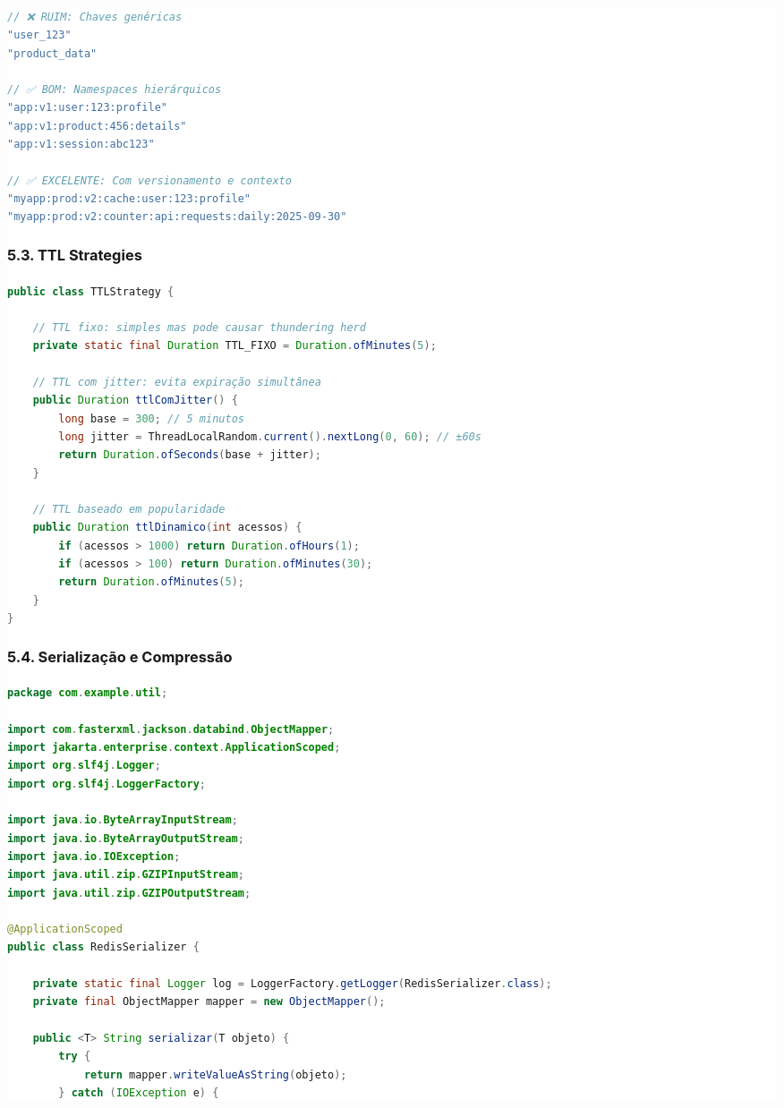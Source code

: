 ```java
// ❌ RUIM: Chaves genéricas
"user_123"
"product_data"

// ✅ BOM: Namespaces hierárquicos
"app:v1:user:123:profile"
"app:v1:product:456:details"
"app:v1:session:abc123"

// ✅ EXCELENTE: Com versionamento e contexto
"myapp:prod:v2:cache:user:123:profile"
"myapp:prod:v2:counter:api:requests:daily:2025-09-30"
```

### 5.3. TTL Strategies

```java
public class TTLStrategy {
    
    // TTL fixo: simples mas pode causar thundering herd
    private static final Duration TTL_FIXO = Duration.ofMinutes(5);
    
    // TTL com jitter: evita expiração simultânea
    public Duration ttlComJitter() {
        long base = 300; // 5 minutos
        long jitter = ThreadLocalRandom.current().nextLong(0, 60); // ±60s
        return Duration.ofSeconds(base + jitter);
    }
    
    // TTL baseado em popularidade
    public Duration ttlDinamico(int acessos) {
        if (acessos > 1000) return Duration.ofHours(1);
        if (acessos > 100) return Duration.ofMinutes(30);
        return Duration.ofMinutes(5);
    }
}
```

### 5.4. Serialização e Compressão

```java
package com.example.util;

import com.fasterxml.jackson.databind.ObjectMapper;
import jakarta.enterprise.context.ApplicationScoped;
import org.slf4j.Logger;
import org.slf4j.LoggerFactory;

import java.io.ByteArrayInputStream;
import java.io.ByteArrayOutputStream;
import java.io.IOException;
import java.util.zip.GZIPInputStream;
import java.util.zip.GZIPOutputStream;

@ApplicationScoped
public class RedisSerializer {
    
    private static final Logger log = LoggerFactory.getLogger(RedisSerializer.class);
    private final ObjectMapper mapper = new ObjectMapper();
    
    public <T> String serializar(T objeto) {
        try {
            return mapper.writeValueAsString(objeto);
        } catch (IOException e) {
```